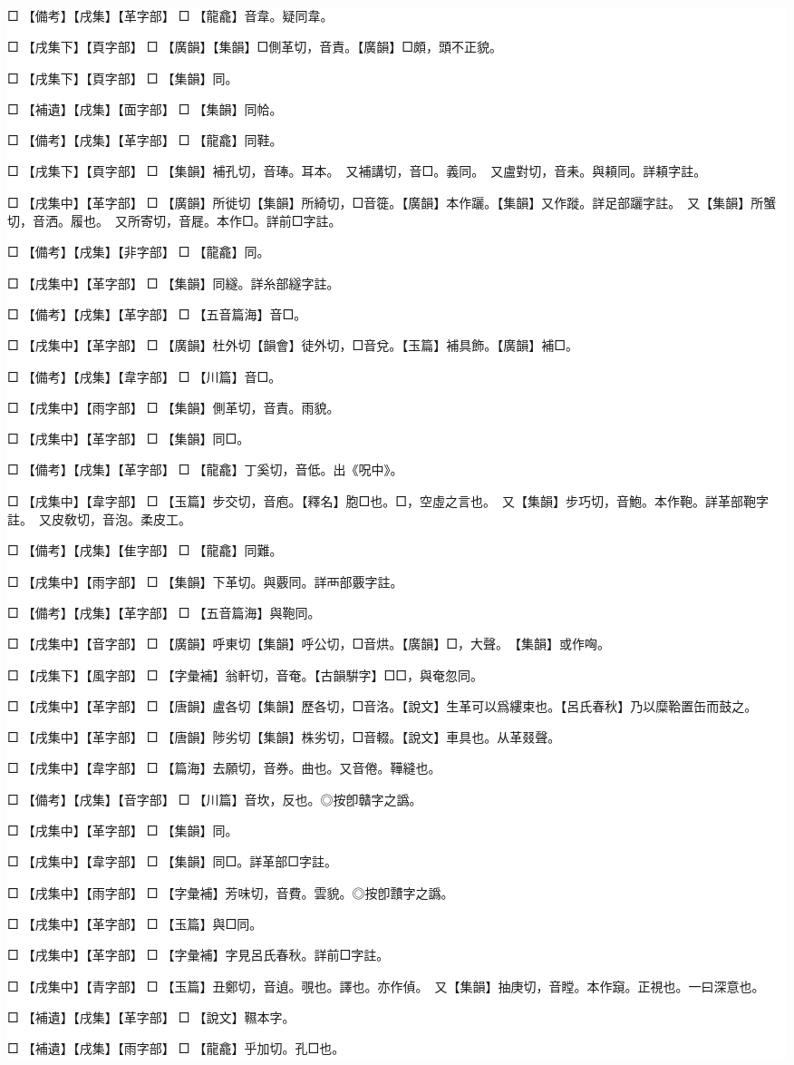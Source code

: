 □	【備考】【戌集】【革字部】	□	【龍龕】音韋。疑同韋。

□	【戌集下】【頁字部】	□	【廣韻】【集韻】□側革切，音責。【廣韻】□頗，頭不正貌。

□	【戌集下】【頁字部】	□	【集韻】同。

□	【補遺】【戌集】【面字部】	□	【集韻】同帢。

□	【備考】【戌集】【革字部】	□	【龍龕】同鞋。

□	【戌集下】【頁字部】	□	【集韻】補孔切，音琫。耳本。　又補講切，音□。義同。　又盧對切，音耒。與頛同。詳頛字註。

□	【戌集中】【革字部】	□	【廣韻】所徙切【集韻】所綺切，□音簁。【廣韻】本作躧。【集韻】又作蹝。詳足部躧字註。　又【集韻】所蟹切，音洒。履也。　又所寄切，音屣。本作□。詳前□字註。

□	【備考】【戌集】【非字部】	□	【龍龕】同。

□	【戌集中】【革字部】	□	【集韻】同繸。詳糸部繸字註。

□	【備考】【戌集】【革字部】	□	【五音篇海】音□。

□	【戌集中】【革字部】	□	【廣韻】杜外切【韻會】徒外切，□音兌。【玉篇】補具飾。【廣韻】補□。

□	【備考】【戌集】【韋字部】	□	【川篇】音□。

□	【戌集中】【雨字部】	□	【集韻】側革切，音責。雨貌。

□	【戌集中】【革字部】	□	【集韻】同□。

□	【備考】【戌集】【革字部】	□	【龍龕】丁奚切，音低。出《呪中》。

□	【戌集中】【韋字部】	□	【玉篇】步交切，音庖。【釋名】胞□也。□，空虛之言也。　又【集韻】步巧切，音鮑。本作鞄。詳革部鞄字註。　又皮敎切，音泡。柔皮工。

□	【備考】【戌集】【隹字部】	□	【龍龕】同難。

□	【戌集中】【雨字部】	□	【集韻】下革切。與覈同。詳襾部覈字註。

□	【備考】【戌集】【革字部】	□	【五音篇海】與鞄同。

□	【戌集中】【音字部】	□	【廣韻】呼東切【集韻】呼公切，□音烘。【廣韻】□，大聲。　【集韻】或作哅。

□	【戌集下】【風字部】	□	【字彙補】翁軒切，音奄。【古韻騈字】□□，與奄忽同。

□	【戌集中】【革字部】	□	【唐韻】盧各切【集韻】歷各切，□音洛。【說文】生革可以爲縷束也。【呂氏春秋】乃以糜鞈置缶而鼓之。

□	【戌集中】【革字部】	□	【唐韻】陟劣切【集韻】株劣切，□音輟。【說文】車具也。从革叕聲。

□	【戌集中】【韋字部】	□	【篇海】去願切，音券。曲也。又音倦。鞾縫也。

□	【備考】【戌集】【音字部】	□	【川篇】音坎，反也。◎按卽贛字之譌。

□	【戌集中】【革字部】	□	【集韻】同。

□	【戌集中】【韋字部】	□	【集韻】同□。詳革部□字註。

□	【戌集中】【雨字部】	□	【字彙補】芳味切，音費。雲貌。◎按卽靅字之譌。

□	【戌集中】【革字部】	□	【玉篇】與□同。

□	【戌集中】【革字部】	□	【字彙補】字見呂氏春秋。詳前□字註。

□	【戌集中】【青字部】	□	【玉篇】丑鄭切，音遉。覗也。譯也。亦作偵。　又【集韻】抽庚切，音瞠。本作竀。正視也。一曰深意也。

□	【補遺】【戌集】【革字部】	□	【說文】韅本字。

□	【補遺】【戌集】【雨字部】	□	【龍龕】乎加切。孔□也。
